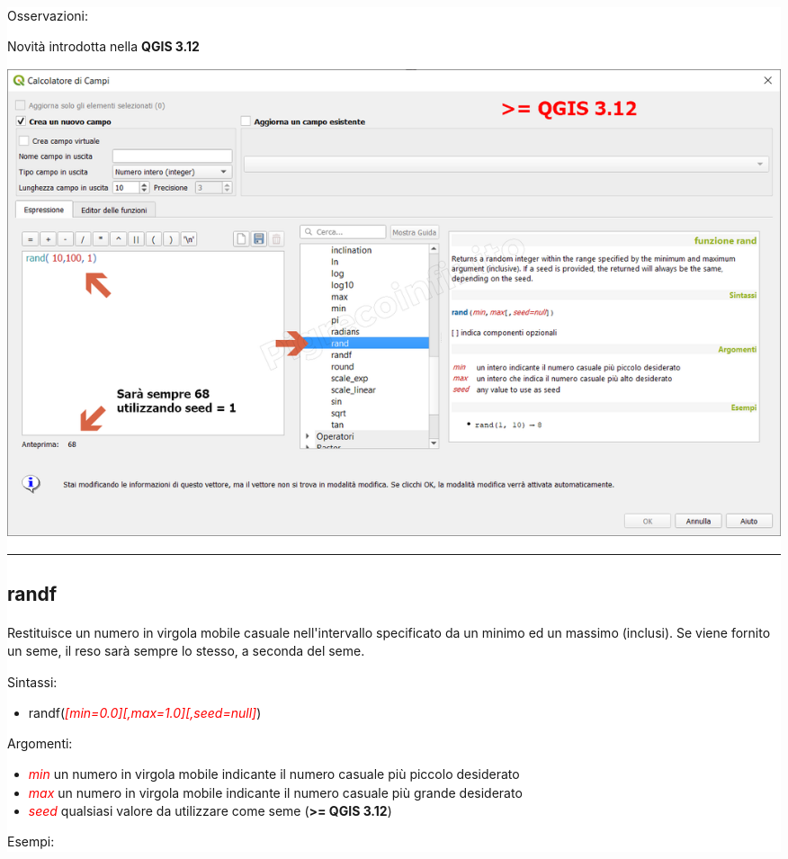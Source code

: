 Osservazioni:

Novità introdotta nella **QGIS 3.12**

[![](../../img/matematica/rand/rand2.png)](../../img/matematica/rand/rand2.png)

---

## randf

Restituisce un numero in virgola mobile casuale nell'intervallo specificato da un minimo ed un massimo (inclusi). Se viene fornito un seme, il reso sarà sempre lo stesso, a seconda del seme.

Sintassi:

- randf(_<span style="color:red;">[min=0.0]</span><span style="color:red;">[,max=1.0]</span><span style="color:red;">[,seed=null]</span>_)

Argomenti:

* _<span style="color:red;">min</span>_ un numero in virgola mobile indicante il numero casuale più piccolo desiderato
* _<span style="color:red;">max</span>_ un numero in virgola mobile indicante il numero casuale più grande desiderato
* _<span style="color:red;">seed</span>_ qualsiasi valore da utilizzare come seme (**>= QGIS 3.12**)

Esempi:
